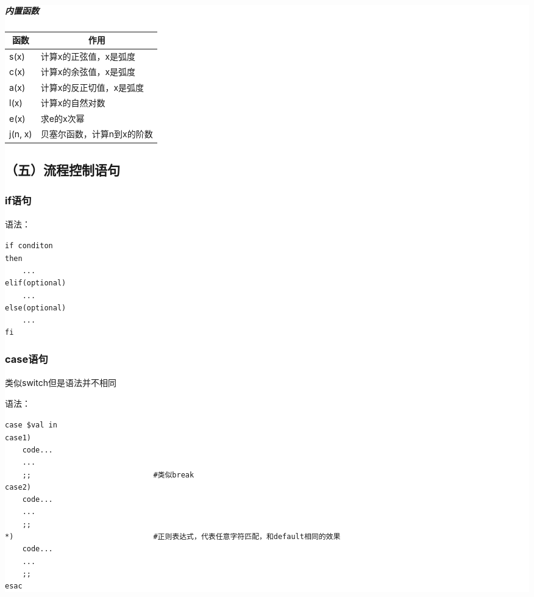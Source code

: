 

##### 内置函数

| 函数    | 作用                       |
| ------- | -------------------------- |
| s(x)    | 计算x的正弦值，x是弧度     |
| c(x)    | 计算x的余弦值，x是弧度     |
| a(x)    | 计算x的反正切值，x是弧度   |
| l(x)    | 计算x的自然对数            |
| e(x)    | 求e的x次幂                 |
| j(n, x) | 贝塞尔函数，计算n到x的阶数 |



## （五）流程控制语句

### if语句

语法：

```shell
if conditon
then
    ...
elif(optional)
    ...
else(optional)
    ...
fi
```



### case语句

类似switch但是语法并不相同

语法：

```shell
case $val in
case1)
    code...
    ...
    ;;                            #类似break
case2)
    code...
    ...
    ;;
*)                                #正则表达式，代表任意字符匹配，和default相同的效果
    code...
    ...
    ;;
esac
```
